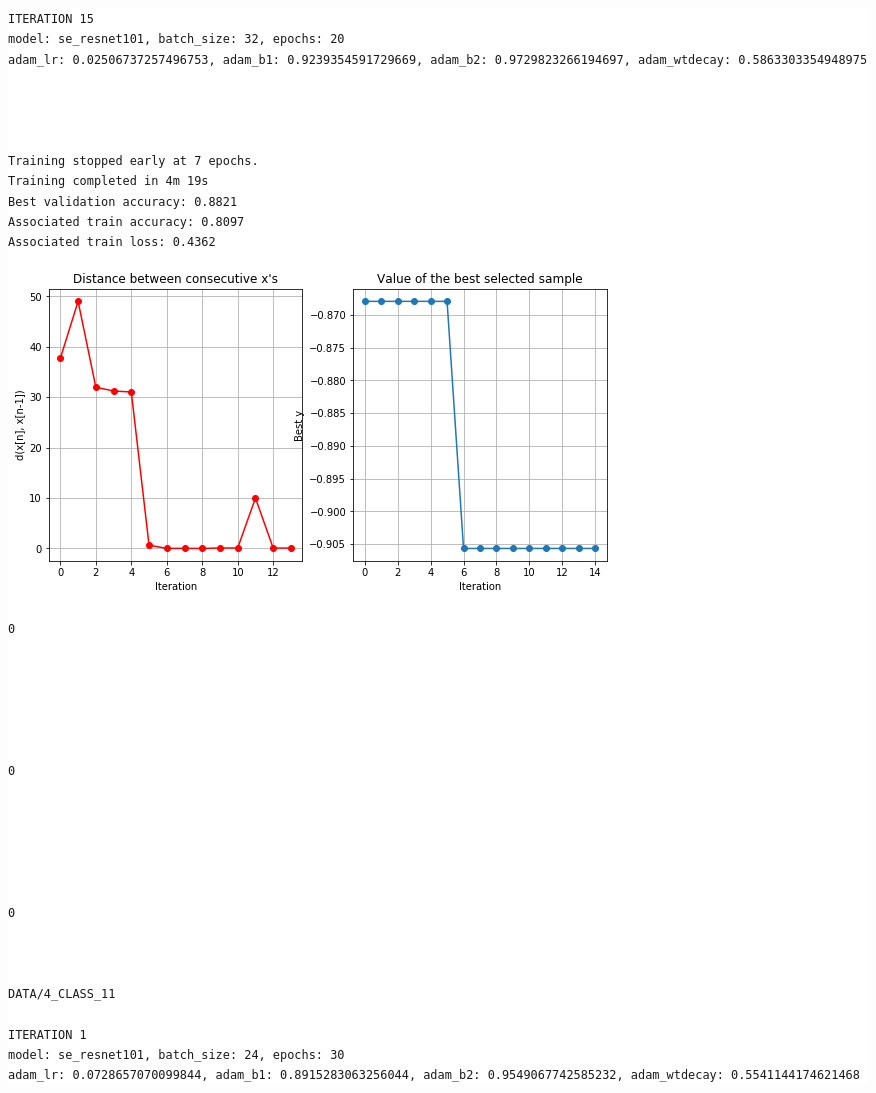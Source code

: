     ITERATION 15
    model: se_resnet101, batch_size: 32, epochs: 20
    adam_lr: 0.02506737257496753, adam_b1: 0.9239354591729669, adam_b2: 0.9729823266194697, adam_wtdecay: 0.5863303354948975


                                                                                            

    Training stopped early at 7 epochs.
    Training completed in 4m 19s
    Best validation accuracy: 0.8821
    Associated train accuracy: 0.8097
    Associated train loss: 0.4362



![png](output_5_95.png)





    0






    0






    0



    DATA/4_CLASS_11
    
    ITERATION 1
    model: se_resnet101, batch_size: 24, epochs: 30
    adam_lr: 0.0728657070099844, adam_b1: 0.8915283063256044, adam_b2: 0.9549067742585232, adam_wtdecay: 0.5541144174621468

